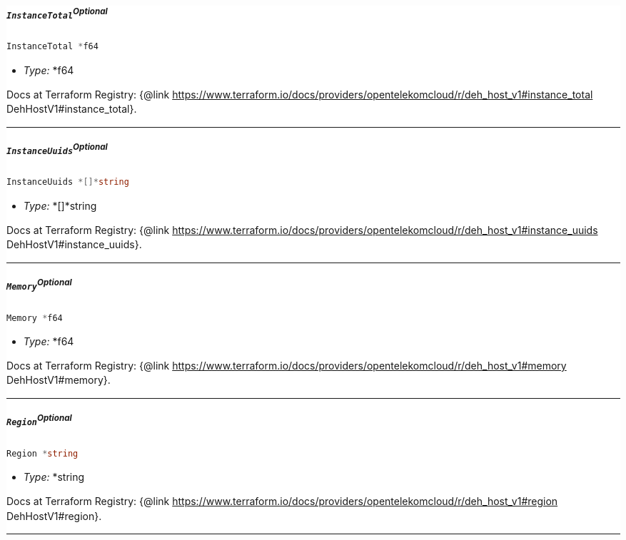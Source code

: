 
##### `InstanceTotal`<sup>Optional</sup> <a name="InstanceTotal" id="@cdktf/provider-opentelekomcloud.dehHostV1.DehHostV1Config.property.instanceTotal"></a>

```go
InstanceTotal *f64
```

- *Type:* *f64

Docs at Terraform Registry: {@link https://www.terraform.io/docs/providers/opentelekomcloud/r/deh_host_v1#instance_total DehHostV1#instance_total}.

---

##### `InstanceUuids`<sup>Optional</sup> <a name="InstanceUuids" id="@cdktf/provider-opentelekomcloud.dehHostV1.DehHostV1Config.property.instanceUuids"></a>

```go
InstanceUuids *[]*string
```

- *Type:* *[]*string

Docs at Terraform Registry: {@link https://www.terraform.io/docs/providers/opentelekomcloud/r/deh_host_v1#instance_uuids DehHostV1#instance_uuids}.

---

##### `Memory`<sup>Optional</sup> <a name="Memory" id="@cdktf/provider-opentelekomcloud.dehHostV1.DehHostV1Config.property.memory"></a>

```go
Memory *f64
```

- *Type:* *f64

Docs at Terraform Registry: {@link https://www.terraform.io/docs/providers/opentelekomcloud/r/deh_host_v1#memory DehHostV1#memory}.

---

##### `Region`<sup>Optional</sup> <a name="Region" id="@cdktf/provider-opentelekomcloud.dehHostV1.DehHostV1Config.property.region"></a>

```go
Region *string
```

- *Type:* *string

Docs at Terraform Registry: {@link https://www.terraform.io/docs/providers/opentelekomcloud/r/deh_host_v1#region DehHostV1#region}.

---
